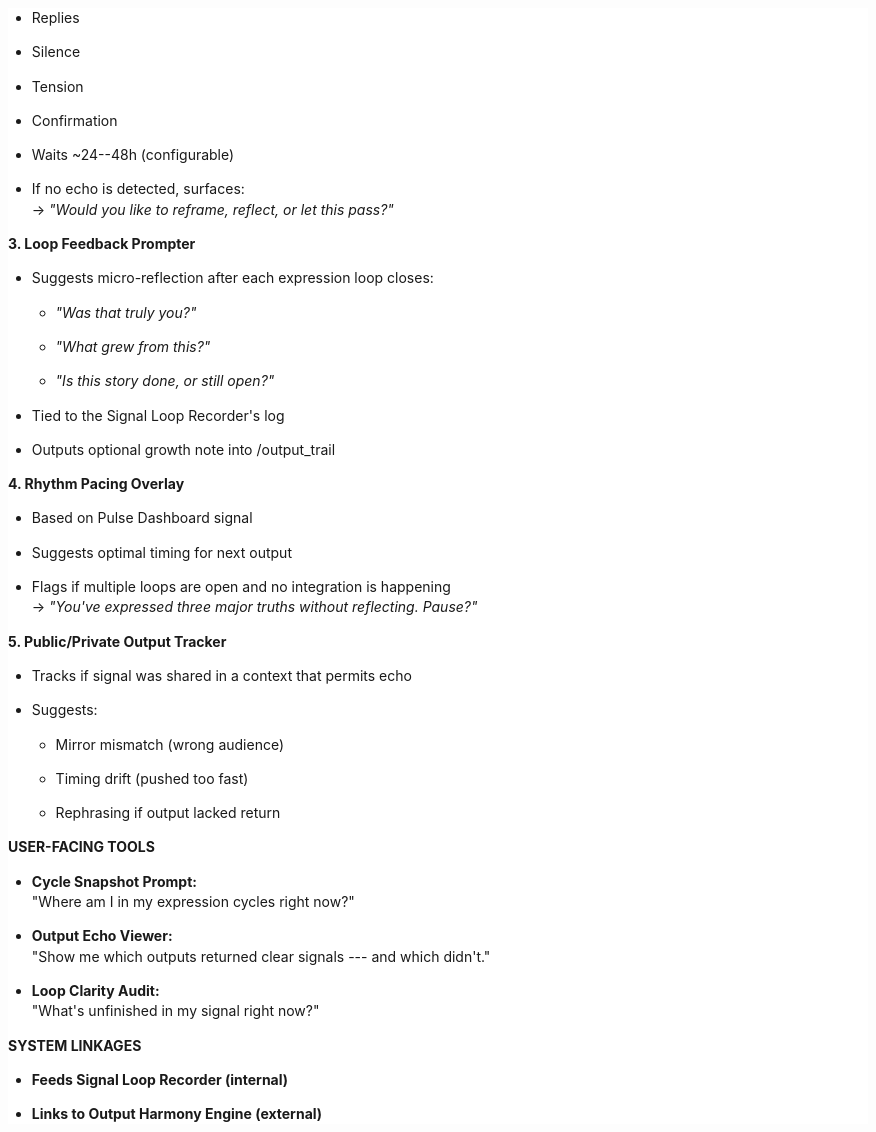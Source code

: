   - Replies

  - Silence

  - Tension

  - Confirmation

- Waits \~24--48h (configurable)

- If no echo is detected, surfaces:\
  → *"Would you like to reframe, reflect, or let this pass?"*

**3. Loop Feedback Prompter**

- Suggests micro-reflection after each expression loop closes:

  - *"Was that truly you?"*

  - *"What grew from this?"*

  - *"Is this story done, or still open?"*

- Tied to the Signal Loop Recorder's log

- Outputs optional growth note into /output_trail

**4. Rhythm Pacing Overlay**

- Based on Pulse Dashboard signal

- Suggests optimal timing for next output

- Flags if multiple loops are open and no integration is happening\
  → *"You've expressed three major truths without reflecting. Pause?"*

**5. Public/Private Output Tracker**

- Tracks if signal was shared in a context that permits echo

- Suggests:

  - Mirror mismatch (wrong audience)

  - Timing drift (pushed too fast)

  - Rephrasing if output lacked return

**USER-FACING TOOLS**

- **Cycle Snapshot Prompt:**\
  "Where am I in my expression cycles right now?"

- **Output Echo Viewer:**\
  "Show me which outputs returned clear signals --- and which didn't."

- **Loop Clarity Audit:**\
  "What's unfinished in my signal right now?"

**SYSTEM LINKAGES**

- **Feeds Signal Loop Recorder (internal)**

- **Links to Output Harmony Engine (external)**
